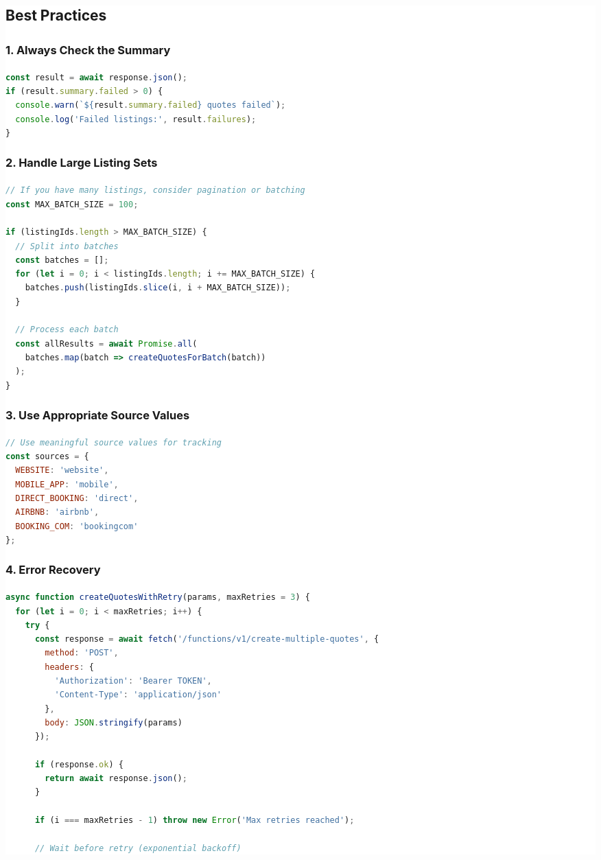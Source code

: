 ## Best Practices

### 1. Always Check the Summary
```javascript
const result = await response.json();
if (result.summary.failed > 0) {
  console.warn(`${result.summary.failed} quotes failed`);
  console.log('Failed listings:', result.failures);
}
```

### 2. Handle Large Listing Sets
```javascript
// If you have many listings, consider pagination or batching
const MAX_BATCH_SIZE = 100;

if (listingIds.length > MAX_BATCH_SIZE) {
  // Split into batches
  const batches = [];
  for (let i = 0; i < listingIds.length; i += MAX_BATCH_SIZE) {
    batches.push(listingIds.slice(i, i + MAX_BATCH_SIZE));
  }
  
  // Process each batch
  const allResults = await Promise.all(
    batches.map(batch => createQuotesForBatch(batch))
  );
}
```

### 3. Use Appropriate Source Values
```javascript
// Use meaningful source values for tracking
const sources = {
  WEBSITE: 'website',
  MOBILE_APP: 'mobile',
  DIRECT_BOOKING: 'direct',
  AIRBNB: 'airbnb',
  BOOKING_COM: 'bookingcom'
};
```

### 4. Error Recovery
```javascript
async function createQuotesWithRetry(params, maxRetries = 3) {
  for (let i = 0; i < maxRetries; i++) {
    try {
      const response = await fetch('/functions/v1/create-multiple-quotes', {
        method: 'POST',
        headers: {
          'Authorization': 'Bearer TOKEN',
          'Content-Type': 'application/json'
        },
        body: JSON.stringify(params)
      });

      if (response.ok) {
        return await response.json();
      }

      if (i === maxRetries - 1) throw new Error('Max retries reached');
      
      // Wait before retry (exponential backoff)
```
